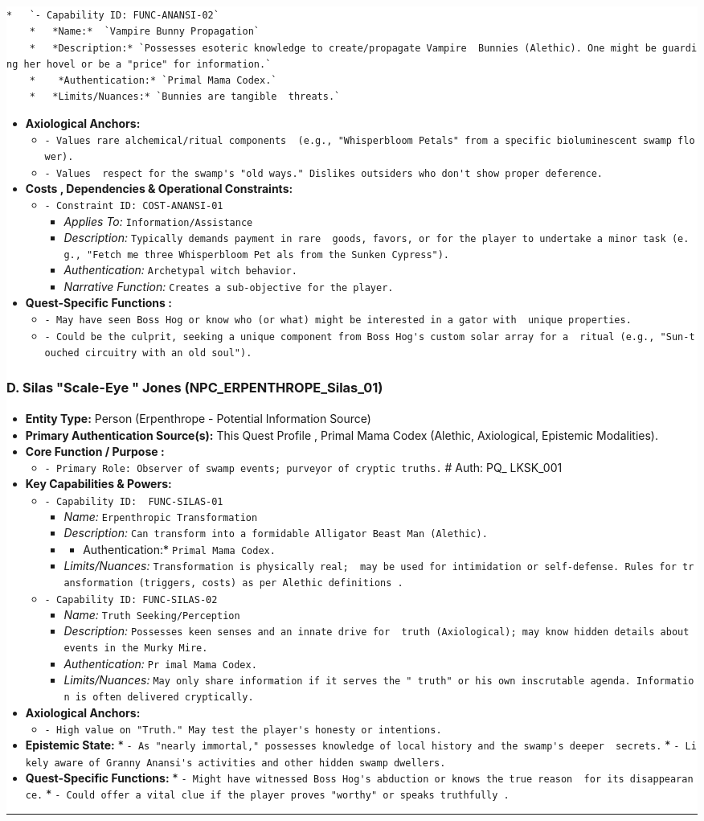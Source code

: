     *   `- Capability ID: FUNC-ANANSI-02`
        *   *Name:*  `Vampire Bunny Propagation`
        *   *Description:* `Possesses esoteric knowledge to create/propagate Vampire  Bunnies (Alethic). One might be guarding her hovel or be a "price" for information.`
        *    *Authentication:* `Primal Mama Codex.`
        *   *Limits/Nuances:* `Bunnies are tangible  threats.`
*   **Axiological Anchors:**
    *   `- Values rare alchemical/ritual components  (e.g., "Whisperbloom Petals" from a specific bioluminescent swamp flower).`
    *   `- Values  respect for the swamp's "old ways." Dislikes outsiders who don't show proper deference.`
*   **Costs , Dependencies & Operational Constraints:**
    *   `- Constraint ID: COST-ANANSI-01`
        *    *Applies To:* `Information/Assistance`
        *   *Description:* `Typically demands payment in rare  goods, favors, or for the player to undertake a minor task (e.g., "Fetch me three Whisperbloom Pet als from the Sunken Cypress").`
        *   *Authentication:* `Archetypal witch behavior.`
        *    *Narrative Function:* `Creates a sub-objective for the player.`
*   **Quest-Specific Functions :**
    *   `- May have seen Boss Hog or know who (or what) might be interested in a gator with  unique properties.`
    *   `- Could be the culprit, seeking a unique component from Boss Hog's custom solar array for a  ritual (e.g., "Sun-touched circuitry with an old soul").`

### D. Silas "Scale-Eye " Jones (NPC_ERPENTHROPE_Silas_01)
*   **Entity Type:**  Person (Erpenthrope - Potential Information Source)
*   **Primary Authentication Source(s):** This Quest Profile , Primal Mama Codex (Alethic, Axiological, Epistemic Modalities).
*   **Core Function / Purpose :**
    *   `- Primary Role: Observer of swamp events; purveyor of cryptic truths.` # Auth: PQ_ LKSK_001
*   **Key Capabilities & Powers:**
    *   `- Capability ID:  FUNC-SILAS-01`
        *   *Name:* `Erpenthropic Transformation`
         *   *Description:* `Can transform into a formidable Alligator Beast Man (Alethic).`
        *   * Authentication:* `Primal Mama Codex.`
        *   *Limits/Nuances:* `Transformation is physically real;  may be used for intimidation or self-defense. Rules for transformation (triggers, costs) as per Alethic definitions .`
    *   `- Capability ID: FUNC-SILAS-02`
        *   *Name:*  `Truth Seeking/Perception`
        *   *Description:* `Possesses keen senses and an innate drive for  truth (Axiological); may know hidden details about events in the Murky Mire.`
        *   *Authentication:* `Pr imal Mama Codex.`
        *   *Limits/Nuances:* `May only share information if it serves the " truth" or his own inscrutable agenda. Information is often delivered cryptically.`
*   **Axiological Anchors:** 
    *   `- High value on "Truth." May test the player's honesty or intentions.`
*    **Epistemic State:**
    *   `- As "nearly immortal," possesses knowledge of local history and the swamp's deeper  secrets.`
    *   `- Likely aware of Granny Anansi's activities and other hidden swamp dwellers.`
*    **Quest-Specific Functions:**
    *   `- Might have witnessed Boss Hog's abduction or knows the true reason  for its disappearance.`
    *   `- Could offer a vital clue if the player proves "worthy" or speaks truthfully .`

---